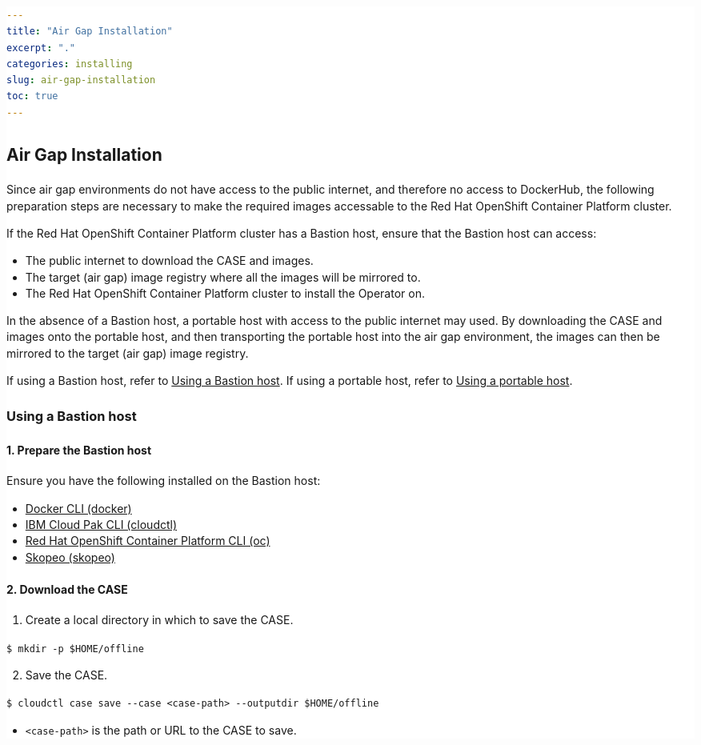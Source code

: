 ```yaml
---
title: "Air Gap Installation"
excerpt: "."
categories: installing
slug: air-gap-installation
toc: true
---
```


## Air Gap Installation

Since air gap environments do not have access to the public internet, and therefore no access to DockerHub, the following preparation steps are necessary to make the required images accessable to the Red Hat OpenShift Container Platform cluster.

If the Red Hat OpenShift Container Platform cluster has a Bastion host, ensure that the Bastion host can access:

- The public internet to download the CASE and images.
- The target (air gap) image registry where all the images will be mirrored to.
- The Red Hat OpenShift Container Platform cluster to install the Operator on.

In the absence of a Bastion host, a portable host with access to the public internet may used. By downloading the CASE and images onto the portable host, and then transporting the portable host into the air gap environment, the images can then be mirrored to the target (air gap) image registry.

If using a Bastion host, refer to [Using a Bastion host](#using-a-bastion-host).
If using a portable host, refer to [Using a portable host](#using-a-portable-host).

### Using a Bastion host

#### 1. Prepare the Bastion host

Ensure you have the following installed on the Bastion host:

  - [Docker CLI (docker)](https://docker.com)
  - [IBM Cloud Pak CLI (cloudctl)](https://github.com/IBM/cloud-pak-cli)
  - [Red Hat OpenShift Container Platform CLI (oc)](https://docs.openshift.com/container-platform/4.4/cli_reference/openshift_cli/getting-started-cli.html)
  - [Skopeo (skopeo)](https://github.com/containers/skopeo)

#### 2. Download the CASE

1. Create a local directory in which to save the CASE.

```
$ mkdir -p $HOME/offline
```

2. Save the CASE.

```
$ cloudctl case save --case <case-path> --outputdir $HOME/offline
```
  - `<case-path>` is the path or URL to the CASE to save.
